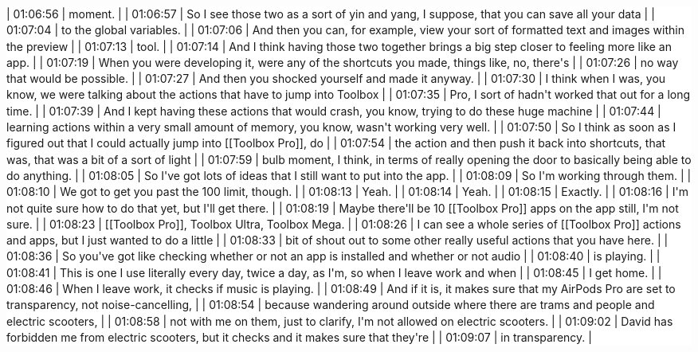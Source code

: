 | 01:06:56   | moment.                                                                                                     |
| 01:06:57   | So I see those two as a sort of yin and yang, I suppose, that you can save all your data                    |
| 01:07:04   | to the global variables.                                                                                    |
| 01:07:06   | And then you can, for example, view your sort of formatted text and images within the preview               |
| 01:07:13   | tool.                                                                                                       |
| 01:07:14   | And I think having those two together brings a big step closer to feeling more like an app.                 |
| 01:07:19   | When you were developing it, were any of the shortcuts you made, things like, no, there's                   |
| 01:07:26   | no way that would be possible.                                                                              |
| 01:07:27   | And then you shocked yourself and made it anyway.                                                           |
| 01:07:30   | I think when I was, you know, we were talking about the actions that have to jump into Toolbox              |
| 01:07:35   | Pro, I sort of hadn't worked that out for a long time.                                                      |
| 01:07:39   | And I kept having these actions that would crash, you know, trying to do these huge machine                 |
| 01:07:44   | learning actions within a very small amount of memory, you know, wasn't working very well.                  |
| 01:07:50   | So I think as soon as I figured out that I could actually jump into [[Toolbox Pro]], do                     |
| 01:07:54   | the action and then push it back into shortcuts, that was, that was a bit of a sort of light                |
| 01:07:59   | bulb moment, I think, in terms of really opening the door to basically being able to do anything.           |
| 01:08:05   | So I've got lots of ideas that I still want to put into the app.                                            |
| 01:08:09   | So I'm working through them.                                                                                |
| 01:08:10   | We got to get you past the 100 limit, though.                                                               |
| 01:08:13   | Yeah.                                                                                                       |
| 01:08:14   | Yeah.                                                                                                       |
| 01:08:15   | Exactly.                                                                                                    |
| 01:08:16   | I'm not quite sure how to do that yet, but I'll get there.                                                  |
| 01:08:19   | Maybe there'll be 10 [[Toolbox Pro]] apps on the app still, I'm not sure.                                   |
| 01:08:23   | [[Toolbox Pro]], Toolbox Ultra, Toolbox Mega.                                                               |
| 01:08:26   | I can see a whole series of [[Toolbox Pro]] actions and apps, but I just wanted to do a little              |
| 01:08:33   | bit of shout out to some other really useful actions that you have here.                                    |
| 01:08:36   | So you've got like checking whether or not an app is installed and whether or not audio                     |
| 01:08:40   | is playing.                                                                                                 |
| 01:08:41   | This is one I use literally every day, twice a day, as I'm, so when I leave work and when                   |
| 01:08:45   | I get home.                                                                                                 |
| 01:08:46   | When I leave work, it checks if music is playing.                                                           |
| 01:08:49   | And if it is, it makes sure that my AirPods Pro are set to transparency, not noise-cancelling,              |
| 01:08:54   | because wandering around outside where there are trams and people and electric scooters,                    |
| 01:08:58   | not with me on them, just to clarify, I'm not allowed on electric scooters.                                 |
| 01:09:02   | David has forbidden me from electric scooters, but it checks and it makes sure that they're                 |
| 01:09:07   | in transparency.                                                                                            |